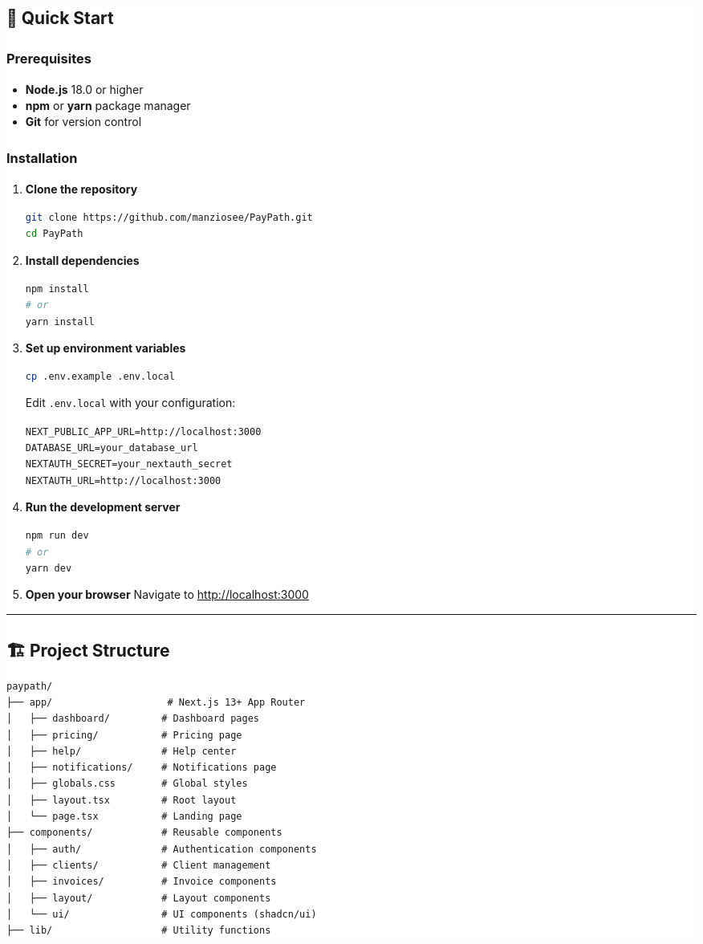 
## 🚀 Quick Start

### Prerequisites

- **Node.js** 18.0 or higher
- **npm** or **yarn** package manager
- **Git** for version control

### Installation

1. **Clone the repository**
   ```bash
   git clone https://github.com/manziosee/PayPath.git
   cd PayPath
   ```

2. **Install dependencies**
   ```bash
   npm install
   # or
   yarn install
   ```

3. **Set up environment variables**
   ```bash
   cp .env.example .env.local
   ```
   
   Edit `.env.local` with your configuration:
   ```env
   NEXT_PUBLIC_APP_URL=http://localhost:3000
   DATABASE_URL=your_database_url
   NEXTAUTH_SECRET=your_nextauth_secret
   NEXTAUTH_URL=http://localhost:3000
   ```

4. **Run the development server**
   ```bash
   npm run dev
   # or
   yarn dev
   ```

5. **Open your browser**
   Navigate to [http://localhost:3000](http://localhost:3000)

---

## 🏗️ Project Structure

```
paypath/
├── app/                    # Next.js 13+ App Router
│   ├── dashboard/         # Dashboard pages
│   ├── pricing/           # Pricing page
│   ├── help/              # Help center
│   ├── notifications/     # Notifications page
│   ├── globals.css        # Global styles
│   ├── layout.tsx         # Root layout
│   └── page.tsx           # Landing page
├── components/            # Reusable components
│   ├── auth/              # Authentication components
│   ├── clients/           # Client management
│   ├── invoices/          # Invoice components
│   ├── layout/            # Layout components
│   └── ui/                # UI components (shadcn/ui)
├── lib/                   # Utility functions
```